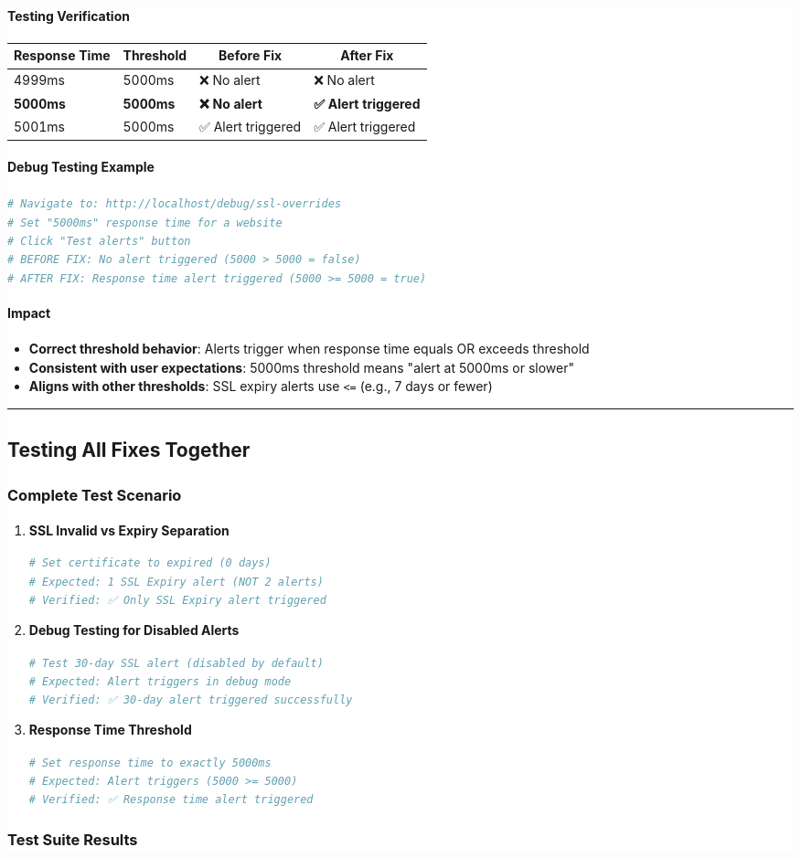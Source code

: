 #### Testing Verification

| Response Time | Threshold | Before Fix | After Fix |
|--------------|-----------|------------|-----------|
| 4999ms | 5000ms | ❌ No alert | ❌ No alert |
| **5000ms** | **5000ms** | **❌ No alert** | **✅ Alert triggered** |
| 5001ms | 5000ms | ✅ Alert triggered | ✅ Alert triggered |

#### Debug Testing Example

```bash
# Navigate to: http://localhost/debug/ssl-overrides
# Set "5000ms" response time for a website
# Click "Test alerts" button
# BEFORE FIX: No alert triggered (5000 > 5000 = false)
# AFTER FIX: Response time alert triggered (5000 >= 5000 = true)
```

#### Impact

- **Correct threshold behavior**: Alerts trigger when response time equals OR exceeds threshold
- **Consistent with user expectations**: 5000ms threshold means "alert at 5000ms or slower"
- **Aligns with other thresholds**: SSL expiry alerts use `<=` (e.g., 7 days or fewer)

---

## Testing All Fixes Together

### Complete Test Scenario

1. **SSL Invalid vs Expiry Separation**
   ```bash
   # Set certificate to expired (0 days)
   # Expected: 1 SSL Expiry alert (NOT 2 alerts)
   # Verified: ✅ Only SSL Expiry alert triggered
   ```

2. **Debug Testing for Disabled Alerts**
   ```bash
   # Test 30-day SSL alert (disabled by default)
   # Expected: Alert triggers in debug mode
   # Verified: ✅ 30-day alert triggered successfully
   ```

3. **Response Time Threshold**
   ```bash
   # Set response time to exactly 5000ms
   # Expected: Alert triggers (5000 >= 5000)
   # Verified: ✅ Response time alert triggered
   ```

### Test Suite Results
